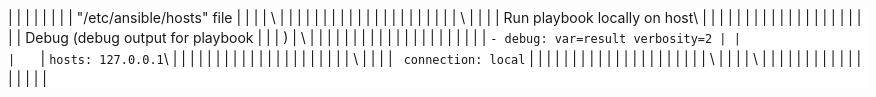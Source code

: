 |                                      |    |                                 |
|                                      | | | "/etc/ansible/hosts" file        |
|                                      |      | \                             |
|                                      |    |                                 |
|                                      | |       |                            |
|                                      |                                      |
|                                      |    |                                 |
|                                      | | | \                                |
|                                      |      | Run playbook locally on host\ |
|                                      |    |                                 |
|                                      | |       |                            |
|                                      |                                      |
|                                      |    |                                 |
|                                      | | | Debug (debug output for playbook |
|                                      | )    |  \                            |
|                                      |    |                                 |
|                                      | |       |                            |
|                                      |                                      |
|                                      |    |                                 |
|                                      | | | `- debug: var=result verbosity=2 |
|                                      |   `  | `hosts: 127.0.0.1`\           |
|                                      |    |                                 |
|                                      | |       |                            |
|                                      |                                      |
|                                      |    |                                 |
|                                      | | | \                                |
|                                      |      |  ` connection: local`         |
|                                      |    |                                 |
|                                      | |       |                            |
|                                      |                                      |
|                                      |    |                                 |
|                                      | | | \                                |
|                                      |      | \                             |
|                                      |    |                                 |
|                                      | |       |                            |
|                                      |                                      |
|                                      |    |                                 |